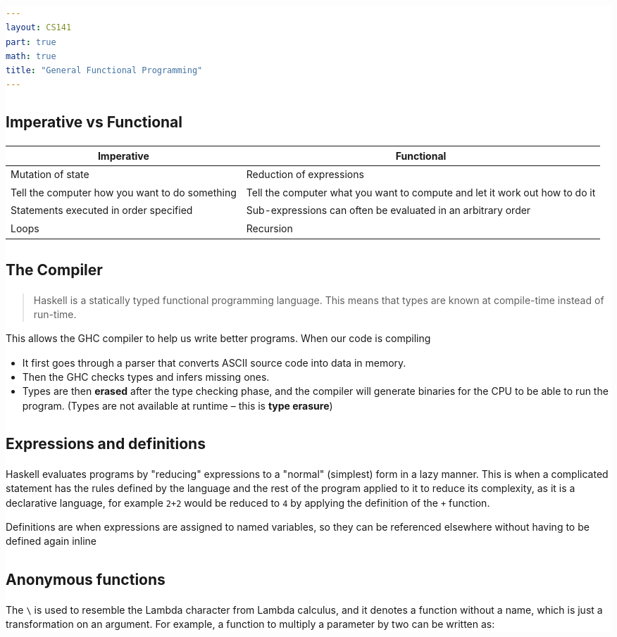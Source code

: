 ```yaml
---
layout: CS141
part: true
math: true
title: "General Functional Programming"
---
```


## Imperative vs Functional

| Imperative                                     | Functional                                                   |
| ---------------------------------------------- | ------------------------------------------------------------ |
| Mutation of state                              | Reduction of expressions                                     |
| Tell the computer how you want to do something | Tell the computer what you want to compute and let it work out how to do it |
| Statements executed in order specified         | Sub-expressions can often be evaluated in an arbitrary order |
| Loops                                          | Recursion                                                    |

## The Compiler

> Haskell is a statically typed functional programming language. This means that types are known at compile-time instead of run-time.

This allows the GHC compiler to help us write better programs. When our code is compiling

- It first goes through a parser that converts ASCII source code into data in memory.
- Then the GHC checks types and infers missing ones. 
- Types are then **erased** after the type checking phase, and the compiler will generate binaries for the CPU to be able to run the program. (Types are not available at runtime – this is **type erasure**)



## Expressions and definitions

Haskell evaluates programs by "reducing" expressions to a "normal" (simplest) form in a lazy manner. This is when a complicated statement has the rules defined by the language and the rest of the program applied to it to reduce its complexity, as it is a declarative language, for example `2+2` would be reduced to `4` by applying the definition of the `+` function.

Definitions are when expressions are assigned to named variables, so they can be referenced elsewhere without having to be defined again inline



## Anonymous functions

The `\` is used to resemble the Lambda character from Lambda calculus, and it denotes a function without a name, which is just a transformation on an argument. For example, a function to multiply a parameter by two can be written as:
